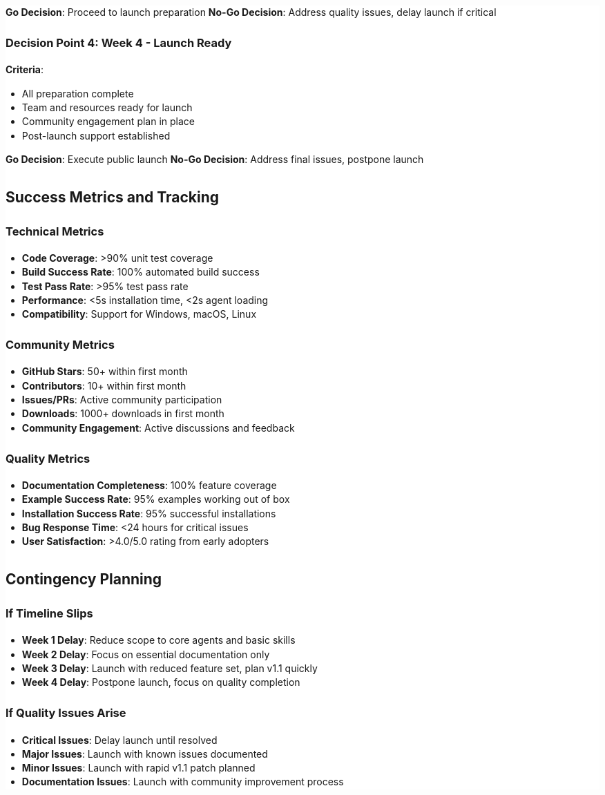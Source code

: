 **Go Decision**: Proceed to launch preparation
**No-Go Decision**: Address quality issues, delay launch if critical

### Decision Point 4: Week 4 - Launch Ready
**Criteria**:
- All preparation complete
- Team and resources ready for launch
- Community engagement plan in place
- Post-launch support established

**Go Decision**: Execute public launch
**No-Go Decision**: Address final issues, postpone launch

## Success Metrics and Tracking

### Technical Metrics
- **Code Coverage**: >90% unit test coverage
- **Build Success Rate**: 100% automated build success
- **Test Pass Rate**: >95% test pass rate
- **Performance**: <5s installation time, <2s agent loading
- **Compatibility**: Support for Windows, macOS, Linux

### Community Metrics
- **GitHub Stars**: 50+ within first month
- **Contributors**: 10+ within first month
- **Issues/PRs**: Active community participation
- **Downloads**: 1000+ downloads in first month
- **Community Engagement**: Active discussions and feedback

### Quality Metrics
- **Documentation Completeness**: 100% feature coverage
- **Example Success Rate**: 95% examples working out of box
- **Installation Success Rate**: 95% successful installations
- **Bug Response Time**: <24 hours for critical issues
- **User Satisfaction**: >4.0/5.0 rating from early adopters

## Contingency Planning

### If Timeline Slips
- **Week 1 Delay**: Reduce scope to core agents and basic skills
- **Week 2 Delay**: Focus on essential documentation only
- **Week 3 Delay**: Launch with reduced feature set, plan v1.1 quickly
- **Week 4 Delay**: Postpone launch, focus on quality completion

### If Quality Issues Arise
- **Critical Issues**: Delay launch until resolved
- **Major Issues**: Launch with known issues documented
- **Minor Issues**: Launch with rapid v1.1 patch planned
- **Documentation Issues**: Launch with community improvement process
